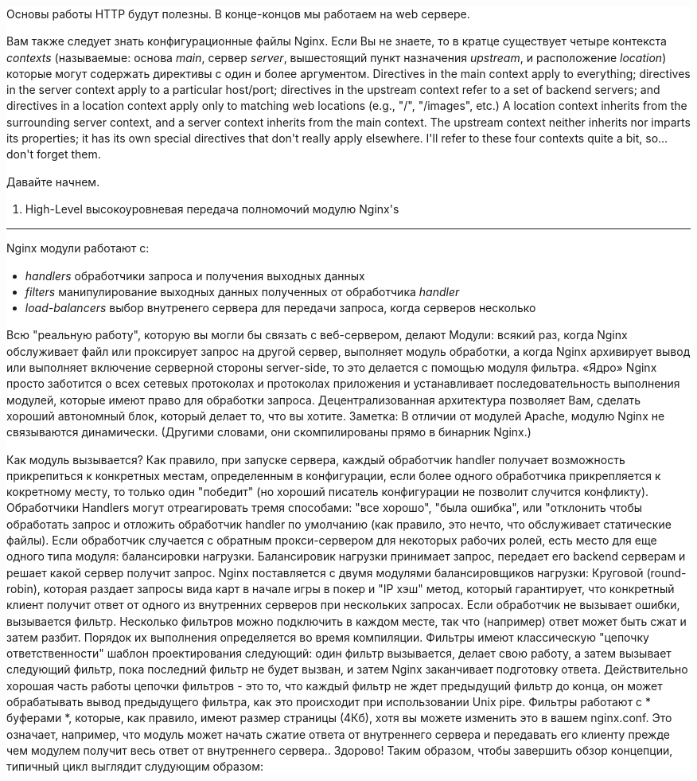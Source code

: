 Основы работы HTTP будут полезны. В конце-концов мы работаем на web сервере.

Вам также следует знать конфигурационные файлы Nginx. Если Вы не знаете, то в кратце существует четыре контекста *contexts* (называемые: основа *main*, сервер *server*, вышестоящий пункт назначения *upstream*, и расположение *location*) которые могут содержать директивы с один и более аргументом. Directives in the main context apply to everything; directives in the server context apply to a particular host/port; directives in the upstream context refer to a set of backend servers; and directives in a location context apply only to matching web locations (e.g., "/", "/images", etc.) A location context inherits from the surrounding server context, and a server context inherits from the main context. The upstream context neither inherits nor imparts its properties; it has its own special directives that don't really apply elsewhere. I'll refer to these four contexts quite a bit, so… don't forget them.

Давайте начнем.

1. High-Level высокоуровневая передача полномочий модулю Nginx's
----------------------------------------------------------------

Nginx модули работают с:

-   *handlers* обработчики запроса и получения выходных данных
-   *filters* манипулирование выходных данных полученных от обработчика *handler*
-   *load-balancers* выбор внутренего сервера для передачи запроса, когда серверов несколько

Всю "реальную работу", которую вы могли бы связать с веб-сервером, делают Модули: всякий раз, когда Nginx обслуживает файл или проксирует запрос на другой сервер, выполняет модуль обработки, а когда Nginx архивирует вывод или выполняет включение серверной стороны server-side, то это делается с помощью модуля фильтра. «Ядро» Nginx просто заботится о всех сетевых протоколах и протоколах приложения и устанавливает последовательность выполнения модулей, которые имеют право для обработки запроса. Децентрализованная архитектура позволяет Вам, сделать хороший автономный блок, который делает то, что вы хотите.
Заметка: В отличии от модулей Apache, модулю Nginx не связываются динамически. (Другими словами, они скомпилированы прямо в бинарник Nginx.)

Как модуль вызывается? Как правило, при запуске сервера, каждый обработчик handler получает возможность прикрепиться к конкретных местам, определенным в конфигурации, если более одного обработчика прикрепляется к кокретному месту, то только один "победит" (но хороший писатель конфигурации не позволит случится конфликту). Обработчики Handlers могут отреагировать тремя способами: "все хорошо", "была ошибка", или "отклонить чтобы обработать запрос и отложить обработчик handler по умолчанию (как правило, это нечто, что обслуживает статические файлы).
Если обработчик случается с обратным прокси-сервером для некоторых рабочих ролей, есть место для еще одного типа модуля: балансировки нагрузки. Балансировик нагрузки принимает запрос, передает его backend серверам и решает какой сервер получит запрос. Nginx поставляется с двумя модулями балансировщиков нагрузки: Круговой (round-robin), которая раздает запросы вида карт в начале игры в покер и "IP хэш" метод, который гарантирует, что конкретный клиент получит ответ от одного из внутренних серверов при нескольких запросах.
Если обработчик не вызывает ошибки, вызывается фильтр. Несколько фильтров можно подключить в каждом месте, так что (например) ответ может быть сжат и затем разбит. Порядок их выполнения определяется во время компиляции. Фильтры имеют классическую "цепочку ответственности" шаблон проектирования следующий: один фильтр вызывается, делает свою работу, а затем вызывает следующий фильтр, пока последний фильтр не будет вызван, и затем Nginx заканчивает подготовку ответа.
Действительно хорошая часть работы цепочки фильтров - это то, что каждый фильтр не ждет предыдущий фильтр до конца, он может обрабатывать вывод предыдущего фильтра, как это происходит при использовании Unix pipe. Фильтры работают с * буферами *, которые, как правило, имеют размер страницы (4Кб), хотя вы можете изменить это в вашем nginx.conf. Это означает, например, что модуль может начать сжатие ответа от внутреннего сервера и передавать его клиенту прежде чем модулем получит весь ответ от внутреннего сервера.. Здорово!
Таким образом, чтобы завершить обзор концепции, типичный цикл выглядит слудующим образом:
